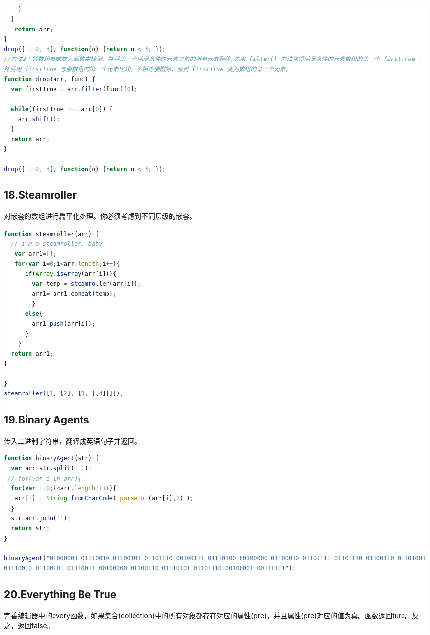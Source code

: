 ```javascript
    } 
  }
   return arr;
}
drop([1, 2, 3], function(n) {return n < 3; });
//方法2：将数组参数放入函数中检测，并将第一个满足条件的元素之前的所有元素删除,先用 filter() 方法取得满足条件的元素数组的第一个 firstTrue ，然后用 firstTrue 与原数组的第一个元素比较，不相等便删除，直到 firstTrue 变为数组的第一个元素。
function drop(arr, func) {
  var firstTrue = arr.filter(func)[0];
  
  while(firstTrue !== arr[0]) {
    arr.shift();
  }
  return arr;
}

drop([1, 2, 3], function(n) {return n < 3; });
```
## 18.Steamroller
对嵌套的数组进行扁平化处理。你必须考虑到不同层级的嵌套。
```javascript
function steamroller(arr) {
  // I'm a steamroller, baby
   var arr1=[];
   for(var i=0;i<arr.length;i++){   
      if(Array.isArray(arr[i])){
        var temp = steamroller(arr[i]);
        arr1= arr1.concat(temp);
        }
      else{
        arr1.push(arr[i]);
      } 
    }
  return arr1;
}  

}
steamroller([1, [2], [3, [[4]]]]);

```
## 19.Binary Agents
传入二进制字符串，翻译成英语句子并返回。
```javascript
function binaryAgent(str) {
  var arr=str.split(' ');
 // for(var i in arr){  
  for(var i=0;i<arr.length;i++){
   arr[i] = String.fromCharCode( parseInt(arr[i],2) );  
  }
  str=arr.join('');
  return str;
}

binaryAgent("01000001 01110010 01100101 01101110 00100111 01110100 00100000 01100010 01101111 01101110 01100110 01101001 01110010 01100101 01110011 00100000 01100110 01110101 01101110 00100001 00111111");

```
## 20.Everything Be True
完善编辑器中的every函数，如果集合(collection)中的所有对象都存在对应的属性(pre)，并且属性(pre)对应的值为真。函数返回ture。反之，返回false。
```javascript
```